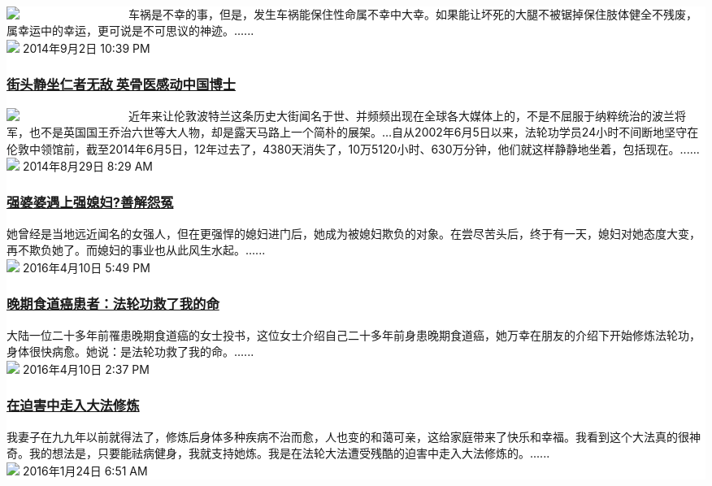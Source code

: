<img width="150" src="https://i.epochtimes.com/assets/uploads/2014/08/1405180834002039-150x120.jpg" align ="left">
</a>
车祸是不幸的事，但是，发生车祸能保住性命属不幸中大幸。如果能让坏死的大腿不被锯掉保住肢体健全不残废，属幸运中的幸运，更可说是不可思议的神迹。......<br>
<img align="bottom" src="https://www.epochtimes.com/assets/themes/djy/images/time.gif">
 2014年9月2日 10:39 PM									</td>
</tr>
  <tr>
<td width="742">
<h3>
<a href="/gb/14/8/28/n4235296.md#1" target="_blank">
街头静坐仁者无敌 英骨医感动中国博士</a>
<br>
</h3>
<a href="/gb/14/8/28/n4235296.md#1" target="_blank">
<img width="150" src="https://i.epochtimes.com/assets/uploads/2014/08/1408280414581858-150x120.jpg" align ="left">
</a>
近年来让伦敦波特兰这条历史大街闻名于世、并频频出现在全球各大媒体上的，不是不屈服于纳粹统治的波兰将军，也不是英国国王乔治六世等大人物，却是露天马路上一个简朴的展架。…自从2002年6月5日以来，法轮功学员24小时不间断地坚守在伦敦中领馆前，截至2014年6月5日，12年过去了，4380天消失了，10万5120小时、630万分钟，他们就这样静静地坐着，包括现在。......<br>
<img align="bottom" src="https://www.epochtimes.com/assets/themes/djy/images/time.gif">
 2014年8月29日 8:29 AM									</td>
</tr>
  <tr>
<td width="742">
<h3>
<a href="/gb/16/4/9/n7537543.md#1" target="_blank">
强婆婆遇上强媳妇?善解怨冤</a>
<br>
</h3>
她曾经是当地远近闻名的女强人，但在更强悍的媳妇进门后，她成为被媳妇欺负的对象。在尝尽苦头后，终于有一天，媳妇对她态度大变，再不欺负她了。而媳妇的事业也从此风生水起。......<br>
<img align="bottom" src="https://www.epochtimes.com/assets/themes/djy/images/time.gif">
 2016年4月10日 5:49 PM									</td>
</tr>
  <tr>
<td width="742">
<h3>
<a href="/gb/16/4/10/n7538390.md#1" target="_blank">
晚期食道癌患者：法轮功救了我的命</a>
<br>
</h3>
大陆一位二十多年前罹患晚期食道癌的女士投书，这位女士介绍自己二十多年前身患晚期食道癌，她万幸在朋友的介绍下开始修炼法轮功，身体很快病愈。她说：是法轮功救了我的命。......<br>
<img align="bottom" src="https://www.epochtimes.com/assets/themes/djy/images/time.gif">
 2016年4月10日 2:37 PM									</td>
</tr>
  <tr>
<td width="742">
<h3>
<a href="/gb/14/4/24/n4139219.md#1" target="_blank">
在迫害中走入大法修炼</a>
<br>
</h3>
我妻子在九九年以前就得法了，修炼后身体多种疾病不治而愈，人也变的和蔼可亲，这给家庭带来了快乐和幸福。我看到这个大法真的很神奇。我的想法是，只要能祛病健身，我就支持她炼。我是在法轮大法遭受残酷的迫害中走入大法修炼的。......<br>
<img align="bottom" src="https://www.epochtimes.com/assets/themes/djy/images/time.gif">
 2016年1月24日 6:51 AM									</td>
</tr>
  <tr>
<td width="742">
<h3>
<a href="/gb/15/9/13/n4526311.md#1" target="_blank">